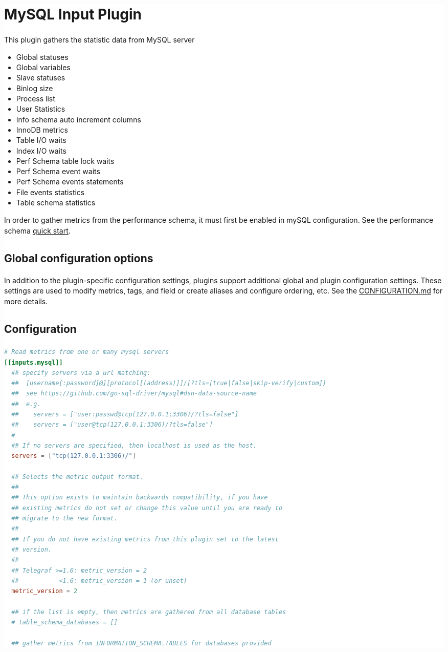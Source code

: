 # MySQL Input Plugin

This plugin gathers the statistic data from MySQL server

* Global statuses
* Global variables
* Slave statuses
* Binlog size
* Process list
* User Statistics
* Info schema auto increment columns
* InnoDB metrics
* Table I/O waits
* Index I/O waits
* Perf Schema table lock waits
* Perf Schema event waits
* Perf Schema events statements
* File events statistics
* Table schema statistics

In order to gather metrics from the performance schema, it must first be enabled
in mySQL configuration. See the performance schema [quick start][quick-start].

[quick-start]: https://dev.mysql.com/doc/refman/8.0/en/performance-schema-quick-start.html

## Global configuration options 

In addition to the plugin-specific configuration settings, plugins support
additional global and plugin configuration settings. These settings are used to
modify metrics, tags, and field or create aliases and configure ordering, etc.
See the [CONFIGURATION.md][CONFIGURATION.md] for more details.

[CONFIGURATION.md]: ../../../docs/CONFIGURATION.md

## Configuration

```toml @sample.conf
# Read metrics from one or many mysql servers
[[inputs.mysql]]
  ## specify servers via a url matching:
  ##  [username[:password]@][protocol[(address)]]/[?tls=[true|false|skip-verify|custom]]
  ##  see https://github.com/go-sql-driver/mysql#dsn-data-source-name
  ##  e.g.
  ##    servers = ["user:passwd@tcp(127.0.0.1:3306)/?tls=false"]
  ##    servers = ["user@tcp(127.0.0.1:3306)/?tls=false"]
  #
  ## If no servers are specified, then localhost is used as the host.
  servers = ["tcp(127.0.0.1:3306)/"]

  ## Selects the metric output format.
  ##
  ## This option exists to maintain backwards compatibility, if you have
  ## existing metrics do not set or change this value until you are ready to
  ## migrate to the new format.
  ##
  ## If you do not have existing metrics from this plugin set to the latest
  ## version.
  ##
  ## Telegraf >=1.6: metric_version = 2
  ##           <1.6: metric_version = 1 (or unset)
  metric_version = 2

  ## if the list is empty, then metrics are gathered from all database tables
  # table_schema_databases = []

  ## gather metrics from INFORMATION_SCHEMA.TABLES for databases provided
```